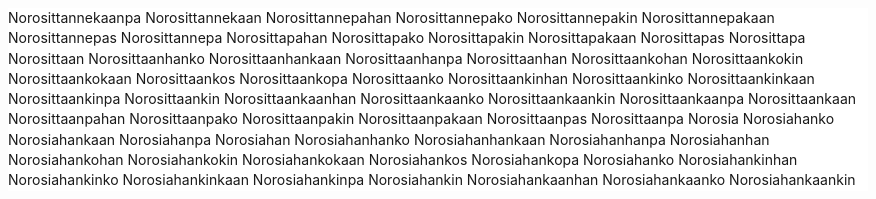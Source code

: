 Norosittannekaanpa
Norosittannekaan
Norosittannepahan
Norosittannepako
Norosittannepakin
Norosittannepakaan
Norosittannepas
Norosittannepa
Norosittapahan
Norosittapako
Norosittapakin
Norosittapakaan
Norosittapas
Norosittapa
Norosittaan
Norosittaanhanko
Norosittaanhankaan
Norosittaanhanpa
Norosittaanhan
Norosittaankohan
Norosittaankokin
Norosittaankokaan
Norosittaankos
Norosittaankopa
Norosittaanko
Norosittaankinhan
Norosittaankinko
Norosittaankinkaan
Norosittaankinpa
Norosittaankin
Norosittaankaanhan
Norosittaankaanko
Norosittaankaankin
Norosittaankaanpa
Norosittaankaan
Norosittaanpahan
Norosittaanpako
Norosittaanpakin
Norosittaanpakaan
Norosittaanpas
Norosittaanpa
Norosia
Norosiahanko
Norosiahankaan
Norosiahanpa
Norosiahan
Norosiahanhanko
Norosiahanhankaan
Norosiahanhanpa
Norosiahanhan
Norosiahankohan
Norosiahankokin
Norosiahankokaan
Norosiahankos
Norosiahankopa
Norosiahanko
Norosiahankinhan
Norosiahankinko
Norosiahankinkaan
Norosiahankinpa
Norosiahankin
Norosiahankaanhan
Norosiahankaanko
Norosiahankaankin
